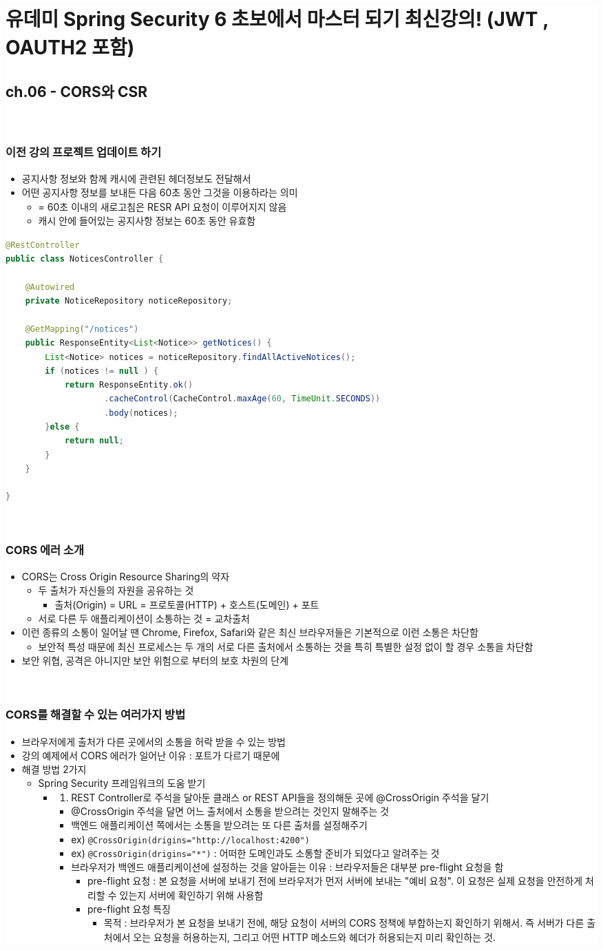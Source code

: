 # 유데미 Spring Security 6 초보에서 마스터 되기 최신강의! (JWT , OAUTH2 포함)
## ch.06 - CORS와 CSR

<br>

### 이전 강의 프로젝트 업데이트 하기
* 공지사항 정보와 함께 캐시에 관련된 헤더정보도 전달해서
* 어떤 공지사항 정보를 보내든 다음 60초 동안 그것을 이용하라는 의미
  * = 60초 이내의 새로고침은 RESR API 요청이 이루어지지 않음
  * 캐시 안에 들어있는 공지사항 정보는 60초 동안 유효함
```java
@RestController
public class NoticesController {

    @Autowired
    private NoticeRepository noticeRepository;

    @GetMapping("/notices")
    public ResponseEntity<List<Notice>> getNotices() {
        List<Notice> notices = noticeRepository.findAllActiveNotices();
        if (notices != null ) {
            return ResponseEntity.ok()
                    .cacheControl(CacheControl.maxAge(60, TimeUnit.SECONDS))
                    .body(notices);
        }else {
            return null;
        }
    }

}
```


<br>

### CORS 에러 소개
* CORS는 Cross Origin Resource Sharing의 약자
  * 두 출처가 자신들의 자원을 공유하는 것
    * 출처(Origin) = URL =  프로토콜(HTTP) + 호스트(도메인) + 포트
  * 서로 다른 두 애플리케이션이 소통하는 것 = 교차출처
* 이런 종류의 소통이 일어날 땐 Chrome, Firefox, Safari와 같은 최신 브라우저들은 기본적으로 이런 소통은 차단함
  * 보안적 특성 때문에 최신 프로세스는 두 개의 서로 다른 출처에서 소통하는 것을 특히 특별한 설정 없이 할 경우 소통을 차단함
* 보안 위협, 공격은 아니지만 보안 위험으로 부터의 보호 차원의 단계

<br>


### CORS를 해결할 수 있는 여러가지 방법
* 브라우저에게 출처가 다른 곳에서의 소통을 허락 받을 수 있는 방법
* 강의 예제에서 CORS 에러가 일어난 이유 : 포트가 다르기 때문에
* 해결 방법 2가지
  * Spring Security 프레임워크의 도움 받기
    * 1. REST Controller로 주석을 달아둔 클래스 or REST API들을 정의해둔 곳에 @CrossOrigin 주석을 달기 
      *  @CrossOrigin 주석을 달면 어느 출처에서 소통을 받으려는 것인지 말해주는 것
      * 백엔드 애플리케이션 쪽에서는 소통을 받으려는 또 다른 출처를 설정해주기 
      * ex) ```@CrossOrigin(drigins="http://localhost:4200")```
      * ex) ```@CrossOrigin(drigins="*")``` : 어떠한 도메인과도 소통할 준비가 되었다고 알려주는 것
      * 브라우저가 백엔드 애플리케이션에 설정하는 것을 알아듣는 이유 : 브라우저들은 대부분 pre-flight 요청을 함
        * pre-flight 요청 :  본 요청을 서버에 보내기 전에 브라우저가 먼저 서버에 보내는 "예비 요청". 이 요청은 실제 요청을 안전하게 처리할 수 있는지 서버에 확인하기 위해 사용함
        * pre-flight 요청 특징 
          * 목적 : 브라우저가 본 요청을 보내기 전에, 해당 요청이 서버의 CORS 정책에 부합하는지 확인하기 위해서. 즉 서버가 다른 출처에서 오는 요청을 허용하는지, 그리고 어떤 HTTP 메소드와 헤더가 허용되는지 미리 확인하는 것.